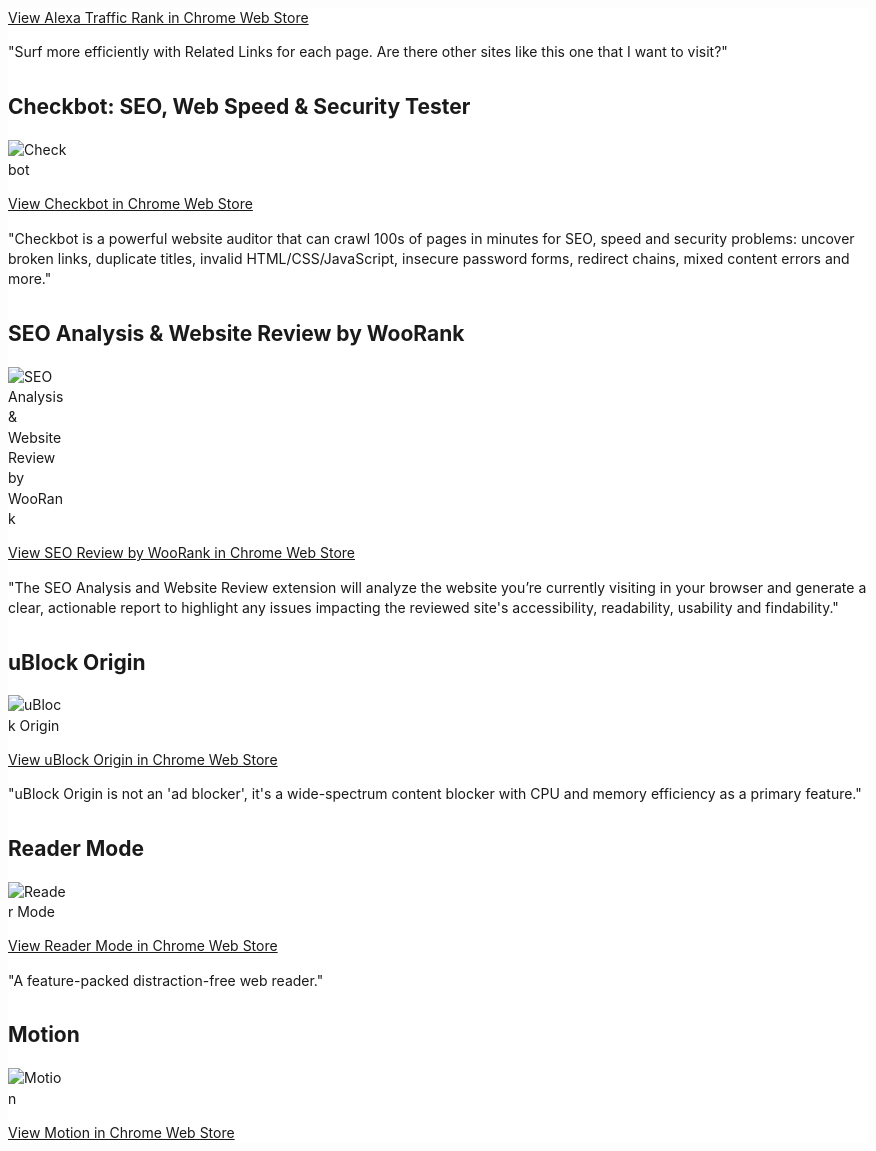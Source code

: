 [View Alexa Traffic Rank in Chrome Web Store](https://chrome.google.com/webstore/detail/alexa-traffic-rank/cknebhggccemgcnbidipinkifmmegdel?hl=en)

"Surf more efficiently with Related Links for each page. Are there other sites like this one that I want to visit?"

## Checkbot: SEO, Web Speed & Security Tester
<img loading="lazy" style="max-width:60px" src="https://lh3.googleusercontent.com/k1C4pjZR0vEFboTg1AcCxHuhNorUPGOzWcz4b6mP_jtaWzWGSj_-OiGdigPo_HxhV9lBgInG=w128-h128-e365" alt="Checkbot">

[View Checkbot in Chrome Web Store](https://chrome.google.com/webstore/detail/checkbot-seo-web-speed-se/dagohlmlhagincbfilmkadjgmdnkjinl)

"Checkbot is a powerful website auditor that can crawl 100s of pages in minutes for SEO, speed and security problems: uncover broken links, duplicate titles, invalid HTML/CSS/JavaScript, insecure password forms, redirect chains, mixed content errors and more."


## SEO Analysis & Website Review by WooRank
<img loading="lazy" style="max-width:60px" src="https://lh3.googleusercontent.com/LNuVNhMxleNmrb8ErREQD4KBnUIiltZhw4haZ5YusDhh6skpvYmdkYK_WG0ZqSAq7eCizmRyMg=w128-h128-e365" alt="SEO Analysis & Website Review by WooRank">

[View SEO Review by WooRank in Chrome Web Store](https://chrome.google.com/webstore/detail/seo-analysis-website-revi/hlngmmdolgbdnnimbmblfhhndibdipaf?hl=en#:~:text=SEO%20Analysis%20and%20Website%20Review,picture%20of%20a%20website's%20optimization.)

"The SEO Analysis and Website Review extension will analyze the website you’re currently visiting in your browser and generate a clear, actionable report to highlight any issues impacting the reviewed site's accessibility, readability, usability and findability."


## uBlock Origin
<img loading="lazy" style="max-width:60px" src="https://lh3.googleusercontent.com/ehKaDb_LkTQjIJrfSg2QYFlY1Ma3aoGdhZJ4Kk3JIS7xXWM4E5JWChm_17iyGt-okWvG8EGq4g=w128-h128-e365" alt="uBlock Origin">

[View uBlock Origin in Chrome Web Store](https://chrome.google.com/webstore/detail/ublock-origin/cjpalhdlnbpafiamejdnhcphjbkeiagm)

"uBlock Origin is not an 'ad blocker', it's a wide-spectrum content blocker with CPU and memory efficiency as a primary feature."

## Reader Mode
<img loading="lazy" style="max-width:60px" src="https://lh3.googleusercontent.com/goJYMf2BRnjdzKmu1O_VRQDK6qFTi6MQdfIwq7S3aaJ4dzyFei_Y4fCsKrRLcwdlS77QhGfZ=w128-h128-e365" alt="Reader Mode">

[View Reader Mode in Chrome Web Store](https://chrome.google.com/webstore/detail/reader-mode/llimhhconnjiflfimocjggfjdlmlhblm)

"A feature-packed distraction-free web reader."


## Motion
<img loading="lazy" style="max-width:60px" src="https://lh3.googleusercontent.com/GdVKyrZqTd7d5kDjo5DY2GTzRqTOBHB9wV_mYkZagIvomraSa6ZuZNxhlJV7U3Nwz8SHG2B6=w128-h128-e365" alt="Motion">

[View Motion in Chrome Web Store](https://chrome.google.com/webstore/detail/motion/nidganghegonkcecgjgpppihfknjobec)
